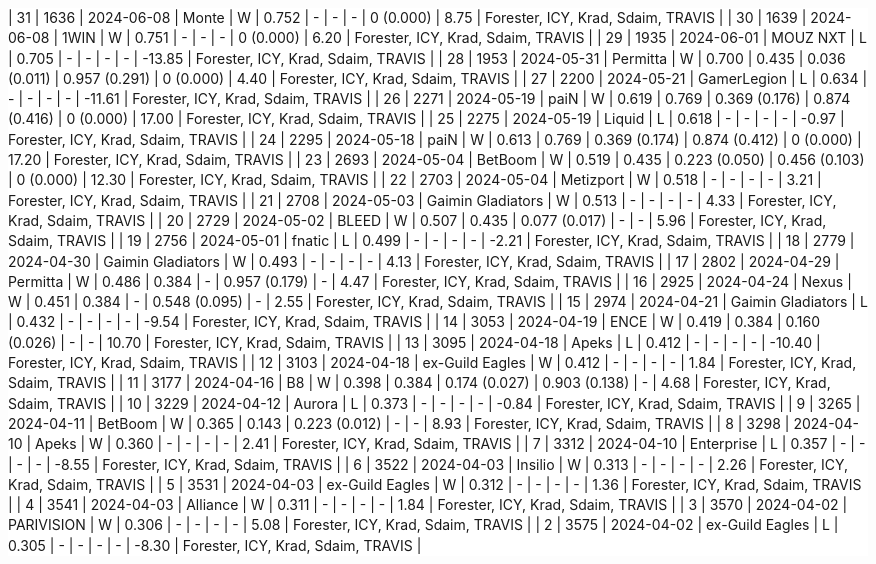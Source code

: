 |           31 |     1636 | 2024-06-08 | Monte             | W   | 0.752      | -            | -                | -                | 0 (0.000) |     8.75 | Forester, ICY, Krad, Sdaim, TRAVIS   |
|           30 |     1639 | 2024-06-08 | 1WIN              | W   | 0.751      | -            | -                | -                | 0 (0.000) |     6.20 | Forester, ICY, Krad, Sdaim, TRAVIS   |
|           29 |     1935 | 2024-06-01 | MOUZ NXT          | L   | 0.705      | -            | -                | -                | -         |   -13.85 | Forester, ICY, Krad, Sdaim, TRAVIS   |
|           28 |     1953 | 2024-05-31 | Permitta          | W   | 0.700      | 0.435        | 0.036 (0.011)    | 0.957 (0.291)    | 0 (0.000) |     4.40 | Forester, ICY, Krad, Sdaim, TRAVIS   |
|           27 |     2200 | 2024-05-21 | GamerLegion       | L   | 0.634      | -            | -                | -                | -         |   -11.61 | Forester, ICY, Krad, Sdaim, TRAVIS   |
|           26 |     2271 | 2024-05-19 | paiN              | W   | 0.619      | 0.769        | 0.369 (0.176)    | 0.874 (0.416)    | 0 (0.000) |    17.00 | Forester, ICY, Krad, Sdaim, TRAVIS   |
|           25 |     2275 | 2024-05-19 | Liquid            | L   | 0.618      | -            | -                | -                | -         |    -0.97 | Forester, ICY, Krad, Sdaim, TRAVIS   |
|           24 |     2295 | 2024-05-18 | paiN              | W   | 0.613      | 0.769        | 0.369 (0.174)    | 0.874 (0.412)    | 0 (0.000) |    17.20 | Forester, ICY, Krad, Sdaim, TRAVIS   |
|           23 |     2693 | 2024-05-04 | BetBoom           | W   | 0.519      | 0.435        | 0.223 (0.050)    | 0.456 (0.103)    | 0 (0.000) |    12.30 | Forester, ICY, Krad, Sdaim, TRAVIS   |
|           22 |     2703 | 2024-05-04 | Metizport         | W   | 0.518      | -            | -                | -                | -         |     3.21 | Forester, ICY, Krad, Sdaim, TRAVIS   |
|           21 |     2708 | 2024-05-03 | Gaimin Gladiators | W   | 0.513      | -            | -                | -                | -         |     4.33 | Forester, ICY, Krad, Sdaim, TRAVIS   |
|           20 |     2729 | 2024-05-02 | BLEED             | W   | 0.507      | 0.435        | 0.077 (0.017)    | -                | -         |     5.96 | Forester, ICY, Krad, Sdaim, TRAVIS   |
|           19 |     2756 | 2024-05-01 | fnatic            | L   | 0.499      | -            | -                | -                | -         |    -2.21 | Forester, ICY, Krad, Sdaim, TRAVIS   |
|           18 |     2779 | 2024-04-30 | Gaimin Gladiators | W   | 0.493      | -            | -                | -                | -         |     4.13 | Forester, ICY, Krad, Sdaim, TRAVIS   |
|           17 |     2802 | 2024-04-29 | Permitta          | W   | 0.486      | 0.384        | -                | 0.957 (0.179)    | -         |     4.47 | Forester, ICY, Krad, Sdaim, TRAVIS   |
|           16 |     2925 | 2024-04-24 | Nexus             | W   | 0.451      | 0.384        | -                | 0.548 (0.095)    | -         |     2.55 | Forester, ICY, Krad, Sdaim, TRAVIS   |
|           15 |     2974 | 2024-04-21 | Gaimin Gladiators | L   | 0.432      | -            | -                | -                | -         |    -9.54 | Forester, ICY, Krad, Sdaim, TRAVIS   |
|           14 |     3053 | 2024-04-19 | ENCE              | W   | 0.419      | 0.384        | 0.160 (0.026)    | -                | -         |    10.70 | Forester, ICY, Krad, Sdaim, TRAVIS   |
|           13 |     3095 | 2024-04-18 | Apeks             | L   | 0.412      | -            | -                | -                | -         |   -10.40 | Forester, ICY, Krad, Sdaim, TRAVIS   |
|           12 |     3103 | 2024-04-18 | ex-Guild Eagles   | W   | 0.412      | -            | -                | -                | -         |     1.84 | Forester, ICY, Krad, Sdaim, TRAVIS   |
|           11 |     3177 | 2024-04-16 | B8                | W   | 0.398      | 0.384        | 0.174 (0.027)    | 0.903 (0.138)    | -         |     4.68 | Forester, ICY, Krad, Sdaim, TRAVIS   |
|           10 |     3229 | 2024-04-12 | Aurora            | L   | 0.373      | -            | -                | -                | -         |    -0.84 | Forester, ICY, Krad, Sdaim, TRAVIS   |
|            9 |     3265 | 2024-04-11 | BetBoom           | W   | 0.365      | 0.143        | 0.223 (0.012)    | -                | -         |     8.93 | Forester, ICY, Krad, Sdaim, TRAVIS   |
|            8 |     3298 | 2024-04-10 | Apeks             | W   | 0.360      | -            | -                | -                | -         |     2.41 | Forester, ICY, Krad, Sdaim, TRAVIS   |
|            7 |     3312 | 2024-04-10 | Enterprise        | L   | 0.357      | -            | -                | -                | -         |    -8.55 | Forester, ICY, Krad, Sdaim, TRAVIS   |
|            6 |     3522 | 2024-04-03 | Insilio           | W   | 0.313      | -            | -                | -                | -         |     2.26 | Forester, ICY, Krad, Sdaim, TRAVIS   |
|            5 |     3531 | 2024-04-03 | ex-Guild Eagles   | W   | 0.312      | -            | -                | -                | -         |     1.36 | Forester, ICY, Krad, Sdaim, TRAVIS   |
|            4 |     3541 | 2024-04-03 | Alliance          | W   | 0.311      | -            | -                | -                | -         |     1.84 | Forester, ICY, Krad, Sdaim, TRAVIS   |
|            3 |     3570 | 2024-04-02 | PARIVISION        | W   | 0.306      | -            | -                | -                | -         |     5.08 | Forester, ICY, Krad, Sdaim, TRAVIS   |
|            2 |     3575 | 2024-04-02 | ex-Guild Eagles   | L   | 0.305      | -            | -                | -                | -         |    -8.30 | Forester, ICY, Krad, Sdaim, TRAVIS   |